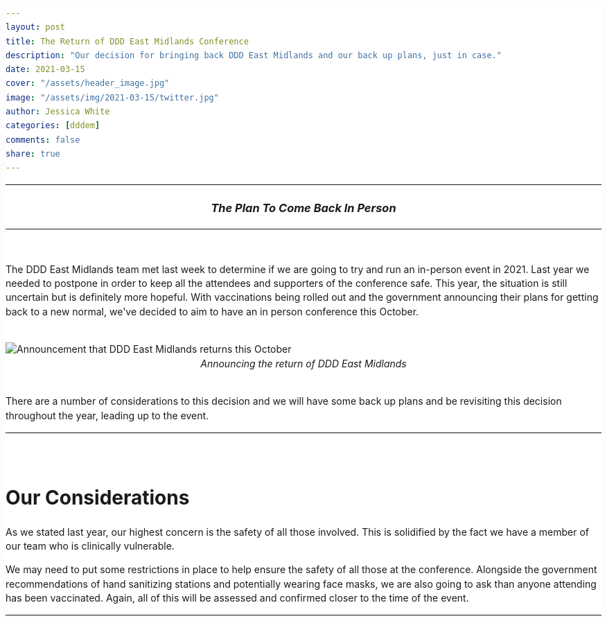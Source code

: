 ```yaml
---
layout: post
title: The Return of DDD East Midlands Conference
description: "Our decision for bringing back DDD East Midlands and our back up plans, just in case."
date: 2021-03-15
cover: "/assets/header_image.jpg"
image: "/assets/img/2021-03-15/twitter.jpg"
author: Jessica White
categories: [dddem]
comments: false
share: true
---
```


----
<center>
<h3 class="quote"><i>The Plan To Come Back In Person</i> </h3>
</center>

---
<br/>

The DDD East Midlands team met last week to determine if we are going to try and run an in-person event in 2021. Last year we needed to postpone in order to keep all the attendees and supporters of the conference safe. This year, the situation is still uncertain but is definitely more hopeful. With vaccinations being rolled out and the government announcing their plans for getting back to a new normal, we've decided to aim to have an in person conference this October.

<br/>
<img src="/assets/img/2021-03-15/dddem_announcement_800.gif" alt="Announcement that DDD East Midlands returns this October" width="100%"/>
<center>
<i>Announcing the return of DDD East Midlands</i>
</center>
<br/>

There are a number of considerations to this decision and we will have some back up plans and be revisiting this decision throughout the year, leading up to the event.

---
<br/>

# Our Considerations

As we stated last year, our highest concern is the safety of all those involved. This is solidified by the fact we have a member of our team who is clinically vulnerable.

We may need to put some restrictions in place to help ensure the safety of all those at the conference. Alongside the government recommendations of hand sanitizing stations and potentially wearing face masks, we are also going to ask than anyone attending has been vaccinated. Again, all of this will be assessed and confirmed closer to the time of the event.

---